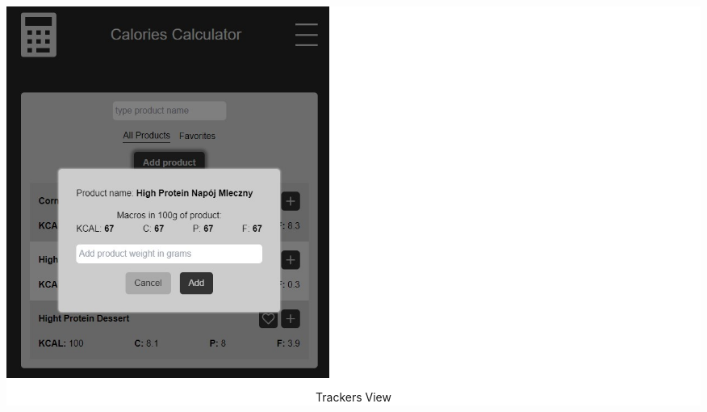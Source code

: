  <img src="./src/assets/Screens/EatenProduct.jpg" width="400" title="hover text" align="top">
</p>

<p align="center">Trackers View</p>
<p align="center">